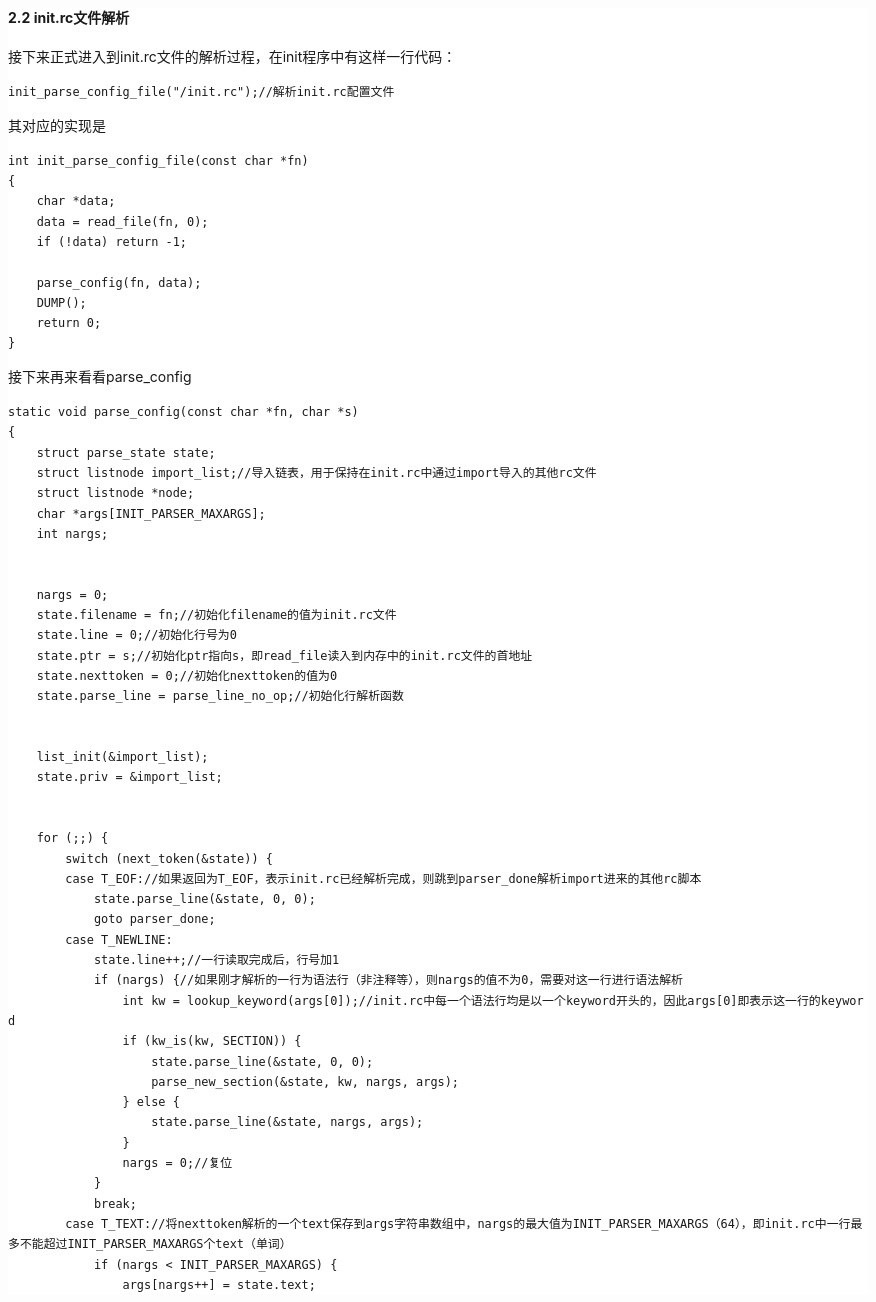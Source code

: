 #### 2.2 init.rc文件解析
接下来正式进入到init.rc文件的解析过程，在init程序中有这样一行代码：
```
init_parse_config_file("/init.rc");//解析init.rc配置文件
```
其对应的实现是
```
int init_parse_config_file(const char *fn)  
{  
    char *data;  
    data = read_file(fn, 0);  
    if (!data) return -1;  
  
    parse_config(fn, data);  
    DUMP();  
    return 0;  
}
```
接下来再来看看parse_config
```
static void parse_config(const char *fn, char *s)  
{  
    struct parse_state state;  
    struct listnode import_list;//导入链表，用于保持在init.rc中通过import导入的其他rc文件  
    struct listnode *node;  
    char *args[INIT_PARSER_MAXARGS];  
    int nargs;  
  
  
    nargs = 0;  
    state.filename = fn;//初始化filename的值为init.rc文件  
    state.line = 0;//初始化行号为0  
    state.ptr = s;//初始化ptr指向s，即read_file读入到内存中的init.rc文件的首地址  
    state.nexttoken = 0;//初始化nexttoken的值为0  
    state.parse_line = parse_line_no_op;//初始化行解析函数  
  
  
    list_init(&import_list);  
    state.priv = &import_list;  
  
  
    for (;;) {  
        switch (next_token(&state)) {  
        case T_EOF://如果返回为T_EOF，表示init.rc已经解析完成，则跳到parser_done解析import进来的其他rc脚本  
            state.parse_line(&state, 0, 0);  
            goto parser_done;  
        case T_NEWLINE:  
            state.line++;//一行读取完成后，行号加1  
            if (nargs) {//如果刚才解析的一行为语法行（非注释等），则nargs的值不为0，需要对这一行进行语法解析  
                int kw = lookup_keyword(args[0]);//init.rc中每一个语法行均是以一个keyword开头的，因此args[0]即表示这一行的keyword  
                if (kw_is(kw, SECTION)) {  
                    state.parse_line(&state, 0, 0);  
                    parse_new_section(&state, kw, nargs, args);  
                } else {  
                    state.parse_line(&state, nargs, args);  
                }  
                nargs = 0;//复位  
            }  
            break;  
        case T_TEXT://将nexttoken解析的一个text保存到args字符串数组中，nargs的最大值为INIT_PARSER_MAXARGS（64），即init.rc中一行最多不能超过INIT_PARSER_MAXARGS个text（单词）  
            if (nargs < INIT_PARSER_MAXARGS) {  
                args[nargs++] = state.text;  
```